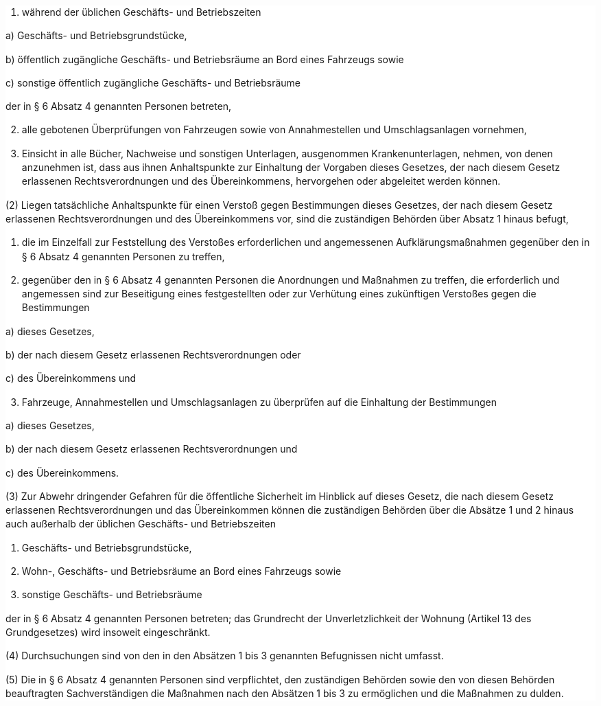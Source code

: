 1. während der üblichen Geschäfts- und Betriebszeiten

a) Geschäfts- und Betriebsgrundstücke,

b) öffentlich zugängliche Geschäfts- und Betriebsräume an Bord eines Fahrzeugs sowie

c) sonstige öffentlich zugängliche Geschäfts- und Betriebsräume

der in § 6 Absatz 4 genannten Personen betreten,

2. alle gebotenen Überprüfungen von Fahrzeugen sowie von Annahmestellen und Umschlagsanlagen vornehmen,

3. Einsicht in alle Bücher, Nachweise und sonstigen Unterlagen, ausgenommen Krankenunterlagen, nehmen, von denen anzunehmen ist, dass aus ihnen Anhaltspunkte zur Einhaltung der Vorgaben dieses Gesetzes, der nach diesem Gesetz erlassenen Rechtsverordnungen und des Übereinkommens, hervorgehen oder abgeleitet werden können.

(2) Liegen tatsächliche Anhaltspunkte für einen Verstoß gegen Bestimmungen dieses Gesetzes, der nach diesem Gesetz erlassenen Rechtsverordnungen und des Übereinkommens vor, sind die zuständigen Behörden über Absatz 1 hinaus befugt,

1. die im Einzelfall zur Feststellung des Verstoßes erforderlichen und angemessenen Aufklärungsmaßnahmen gegenüber den in § 6 Absatz 4 genannten Personen zu treffen,

2. gegenüber den in § 6 Absatz 4 genannten Personen die Anordnungen und Maßnahmen zu treffen, die erforderlich und angemessen sind zur Beseitigung eines festgestellten oder zur Verhütung eines zukünftigen Verstoßes gegen die Bestimmungen

a) dieses Gesetzes,

b) der nach diesem Gesetz erlassenen Rechtsverordnungen oder

c) des Übereinkommens und

3. Fahrzeuge, Annahmestellen und Umschlagsanlagen zu überprüfen auf die Einhaltung der Bestimmungen

a) dieses Gesetzes,

b) der nach diesem Gesetz erlassenen Rechtsverordnungen und

c) des Übereinkommens.

(3) Zur Abwehr dringender Gefahren für die öffentliche Sicherheit im Hinblick auf dieses Gesetz, die nach diesem Gesetz erlassenen Rechtsverordnungen und das Übereinkommen können die zuständigen Behörden über die Absätze 1 und 2 hinaus auch außerhalb der üblichen Geschäfts- und Betriebszeiten

1. Geschäfts- und Betriebsgrundstücke,

2. Wohn-, Geschäfts- und Betriebsräume an Bord eines Fahrzeugs sowie

3. sonstige Geschäfts- und Betriebsräume

der in § 6 Absatz 4 genannten Personen betreten; das Grundrecht der Unverletzlichkeit der Wohnung (Artikel 13 des Grundgesetzes) wird insoweit eingeschränkt.

(4) Durchsuchungen sind von den in den Absätzen 1 bis 3 genannten Befugnissen nicht umfasst.

(5) Die in § 6 Absatz 4 genannten Personen sind verpflichtet, den zuständigen Behörden sowie den von diesen Behörden beauftragten Sachverständigen die Maßnahmen nach den Absätzen 1 bis 3 zu ermöglichen und die Maßnahmen zu dulden.
